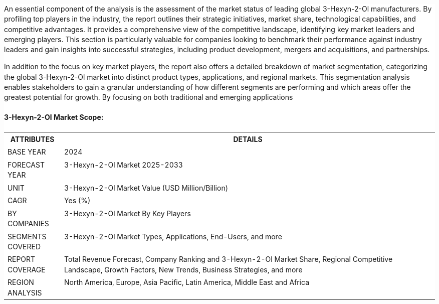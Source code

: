 An essential component of the analysis is the assessment of the market status of leading global 3-Hexyn-2-Ol manufacturers. By profiling top players in the industry, the report outlines their strategic initiatives, market share, technological capabilities, and competitive advantages. It provides a comprehensive view of the competitive landscape, identifying key market leaders and emerging players. This section is particularly valuable for companies looking to benchmark their performance against industry leaders and gain insights into successful strategies, including product development, mergers and acquisitions, and partnerships.

In addition to the focus on key market players, the report also offers a detailed breakdown of market segmentation, categorizing the global 3-Hexyn-2-Ol market into distinct product types, applications, and regional markets. This segmentation analysis enables stakeholders to gain a granular understanding of how different segments are performing and which areas offer the greatest potential for growth. By focusing on both traditional and emerging applications

<h4>3-Hexyn-2-Ol Market Scope:</h4>
<table>
<tr>
<th>ATTRIBUTES</th>
<th>DETAILS</th>
</tr>
<tr>
<td>BASE YEAR</td>
<td>2024</td>
</tr>
<tr>
<td>FORECAST YEAR</td>
<td>3-Hexyn-2-Ol Market 2025-2033</td>
</tr>
<tr>
<td>UNIT</td>
<td>3-Hexyn-2-Ol Market Value (USD Million/Billion)</td>
<tr>
<td>CAGR</td>
<td>Yes (%)</td>
</tr>
</tr>
<tr>
<td>BY COMPANIES</td>
<td>3-Hexyn-2-Ol Market By Key Players</td>
</tr>
<tr>
<td>SEGMENTS COVERED</td>
<td>3-Hexyn-2-Ol Market Types, Applications, End-Users, and more</td>
</tr>
<tr>
<td>REPORT COVERAGE</td>
<td>Total Revenue Forecast, Company Ranking and 3-Hexyn-2-Ol Market Share, Regional Competitive Landscape, Growth Factors, New Trends, Business Strategies, and more</td>
</tr>
<tr>
<td>REGION ANALYSIS</td>
<td>North America, Europe, Asia Pacific, Latin America, Middle East and Africa</td>
</tr>
</table>

